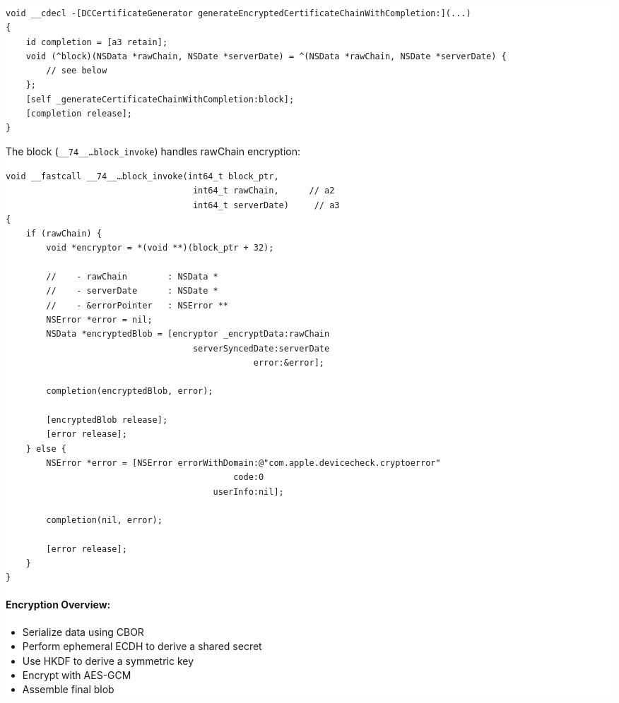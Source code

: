 ```objc
void __cdecl -[DCCertificateGenerator generateEncryptedCertificateChainWithCompletion:](...)
{
    id completion = [a3 retain];
    void (^block)(NSData *rawChain, NSDate *serverDate) = ^(NSData *rawChain, NSDate *serverDate) {
        // see below
    };
    [self _generateCertificateChainWithCompletion:block];
    [completion release];
}
```

The block (`__74__…block_invoke`) handles rawChain encryption:

```objc
void __fastcall __74__…block_invoke(int64_t block_ptr,
                                     int64_t rawChain,      // a2
                                     int64_t serverDate)     // a3
{
    if (rawChain) {
        void *encryptor = *(void **)(block_ptr + 32);

        //    - rawChain        : NSData *
        //    - serverDate      : NSDate *
        //    - &errorPointer   : NSError **
        NSError *error = nil;
        NSData *encryptedBlob = [encryptor _encryptData:rawChain
                                     serverSyncedDate:serverDate
                                                 error:&error]; 

        completion(encryptedBlob, error);

        [encryptedBlob release];
        [error release];
    } else {
        NSError *error = [NSError errorWithDomain:@"com.apple.devicecheck.cryptoerror"
                                             code:0
                                         userInfo:nil];

        completion(nil, error);

        [error release];
    }
}
```

#### Encryption Overview:

* Serialize data using CBOR
* Perform ephemeral ECDH to derive a shared secret
* Use HKDF to derive a symmetric key
* Encrypt with AES-GCM
* Assemble final blob
